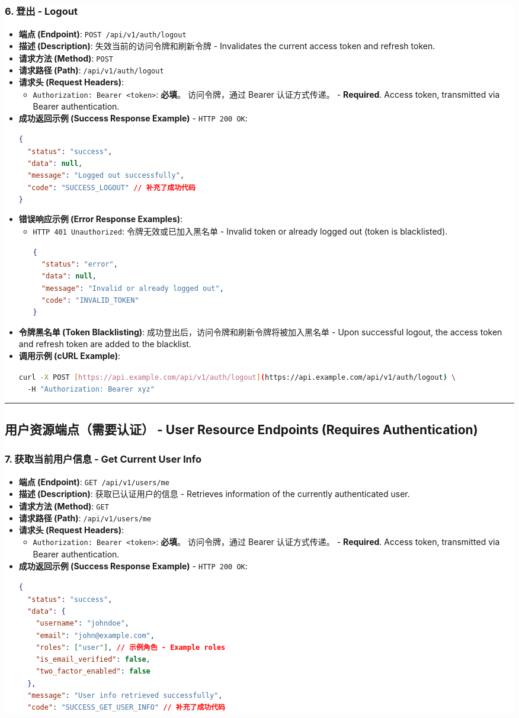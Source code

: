 
### 6. 登出 - Logout
- **端点 (Endpoint)**: `POST /api/v1/auth/logout`
- **描述 (Description)**: 失效当前的访问令牌和刷新令牌 - Invalidates the current access token and refresh token.
- **请求方法 (Method)**: `POST`
- **请求路径 (Path)**: `/api/v1/auth/logout`
- **请求头 (Request Headers)**:
  - `Authorization: Bearer <token>`: **必填**。  访问令牌，通过 Bearer 认证方式传递。 - **Required**. Access token, transmitted via Bearer authentication.
- **成功返回示例 (Success Response Example)** - `HTTP 200 OK`:
  ```json
  {
    "status": "success",
    "data": null,
    "message": "Logged out successfully",
    "code": "SUCCESS_LOGOUT" // 补充了成功代码
  }
  ```
- **错误响应示例 (Error Response Examples)**:
  - `HTTP 401 Unauthorized`: 令牌无效或已加入黑名单 - Invalid token or already logged out (token is blacklisted).
    ```json
    {
      "status": "error",
      "data": null,
      "message": "Invalid or already logged out",
      "code": "INVALID_TOKEN"
    }
    ```
- **令牌黑名单 (Token Blacklisting)**:  成功登出后，访问令牌和刷新令牌将被加入黑名单 - Upon successful logout, the access token and refresh token are added to the blacklist.
- **调用示例 (cURL Example)**:
  ```bash
  curl -X POST [https://api.example.com/api/v1/auth/logout](https://api.example.com/api/v1/auth/logout) \
    -H "Authorization: Bearer xyz"
  ```

---

## 用户资源端点（需要认证） - User Resource Endpoints (Requires Authentication)

### 7. 获取当前用户信息 - Get Current User Info
- **端点 (Endpoint)**: `GET /api/v1/users/me`
- **描述 (Description)**: 获取已认证用户的信息 - Retrieves information of the currently authenticated user.
- **请求方法 (Method)**: `GET`
- **请求路径 (Path)**: `/api/v1/users/me`
- **请求头 (Request Headers)**:
  - `Authorization: Bearer <token>`: **必填**。  访问令牌，通过 Bearer 认证方式传递。 - **Required**. Access token, transmitted via Bearer authentication.
- **成功返回示例 (Success Response Example)** - `HTTP 200 OK`:
  ```json
  {
    "status": "success",
    "data": {
      "username": "johndoe",
      "email": "john@example.com",
      "roles": ["user"], // 示例角色 - Example roles
      "is_email_verified": false,
      "two_factor_enabled": false
    },
    "message": "User info retrieved successfully",
    "code": "SUCCESS_GET_USER_INFO" // 补充了成功代码
  ```